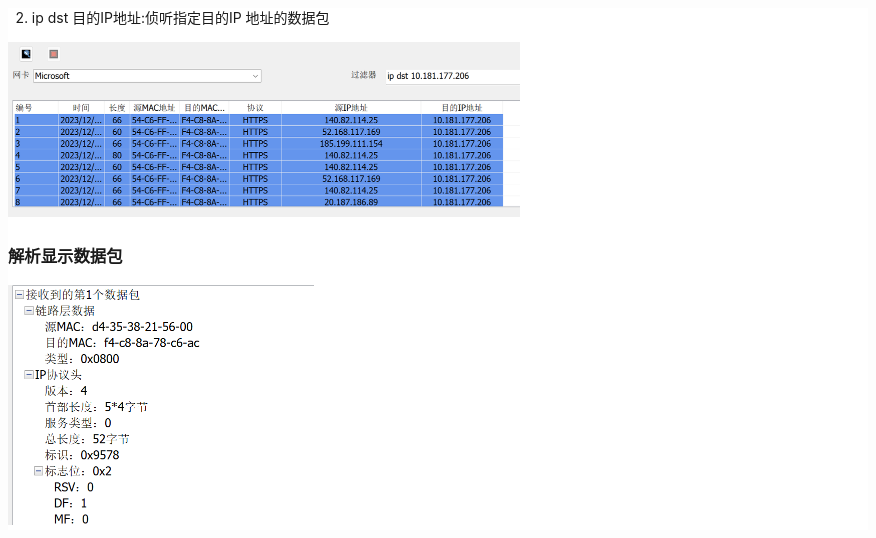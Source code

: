 2. ip dst 目的IP地址:侦听指定目的IP 地址的数据包

<img src=".\png\image-20231228151323300.png" alt="image-20231228151323300" style="zoom: 50%;" />

### 解析显示数据包

<img src=".\png\image-20231228160830781.png" alt="image-20231228160830781" style="zoom: 50%;" />
